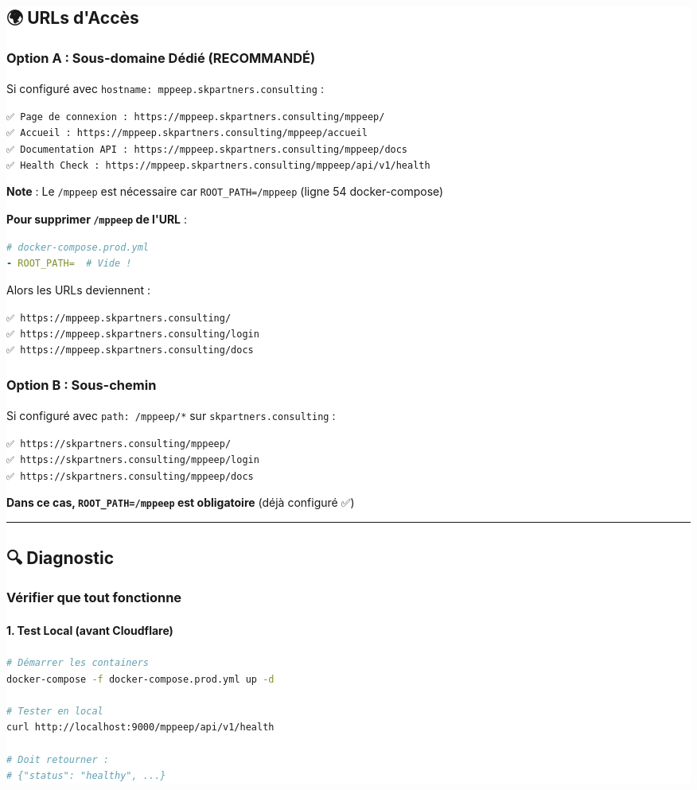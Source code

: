 
## 🌍 URLs d'Accès

### Option A : Sous-domaine Dédié (RECOMMANDÉ)

Si configuré avec `hostname: mppeep.skpartners.consulting` :

```
✅ Page de connexion : https://mppeep.skpartners.consulting/mppeep/
✅ Accueil : https://mppeep.skpartners.consulting/mppeep/accueil
✅ Documentation API : https://mppeep.skpartners.consulting/mppeep/docs
✅ Health Check : https://mppeep.skpartners.consulting/mppeep/api/v1/health
```

**Note** : Le `/mppeep` est nécessaire car `ROOT_PATH=/mppeep` (ligne 54 docker-compose)

**Pour supprimer `/mppeep` de l'URL** :
```yaml
# docker-compose.prod.yml
- ROOT_PATH=  # Vide !
```

Alors les URLs deviennent :
```
✅ https://mppeep.skpartners.consulting/
✅ https://mppeep.skpartners.consulting/login
✅ https://mppeep.skpartners.consulting/docs
```

### Option B : Sous-chemin

Si configuré avec `path: /mppeep/*` sur `skpartners.consulting` :

```
✅ https://skpartners.consulting/mppeep/
✅ https://skpartners.consulting/mppeep/login
✅ https://skpartners.consulting/mppeep/docs
```

**Dans ce cas, `ROOT_PATH=/mppeep` est obligatoire** (déjà configuré ✅)

---

## 🔍 Diagnostic

### Vérifier que tout fonctionne

#### 1. Test Local (avant Cloudflare)

```bash
# Démarrer les containers
docker-compose -f docker-compose.prod.yml up -d

# Tester en local
curl http://localhost:9000/mppeep/api/v1/health

# Doit retourner :
# {"status": "healthy", ...}
```
